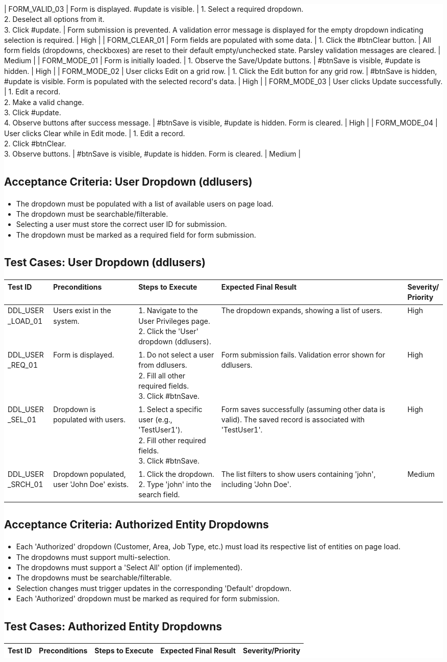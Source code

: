 | FORM\_VALID\_03 | Form is displayed. #update is visible.      | 1. Select a required dropdown. <br> 2. Deselect all options from it. <br> 3. Click #update.                                | Form submission is prevented. A validation error message is displayed for the empty dropdown indicating selection is required. | High              |
| FORM\_CLEAR\_01 | Form fields are populated with some data. | 1. Click the #btnClear button.                                                                                         | All form fields (dropdowns, checkboxes) are reset to their default empty/unchecked state. Parsley validation messages are cleared. | Medium            |
| FORM\_MODE\_01  | Form is initially loaded.                 | 1. Observe the Save/Update buttons.                                                                                    | #btnSave is visible, #update is hidden.                                                                                       | High              |
| FORM\_MODE\_02  | User clicks Edit on a grid row.             | 1. Click the Edit button for any grid row.                                                                               | #btnSave is hidden, #update is visible. Form is populated with the selected record's data.                                  | High              |
| FORM\_MODE\_03  | User clicks Update successfully.            | 1. Edit a record. <br> 2. Make a valid change. <br> 3. Click #update. <br> 4. Observe buttons after success message.       | #btnSave is visible, #update is hidden. Form is cleared.                                                                      | High              |
| FORM\_MODE\_04  | User clicks Clear while in Edit mode.     | 1. Edit a record. <br> 2. Click #btnClear. <br> 3. Observe buttons.                                                      | #btnSave is visible, #update is hidden. Form is cleared.                                                                      | Medium            |

## Acceptance Criteria: User Dropdown (ddlusers)

*   The dropdown must be populated with a list of available users on page load.
*   The dropdown must be searchable/filterable.
*   Selecting a user must store the correct user ID for submission.
*   The dropdown must be marked as a required field for form submission.

## Test Cases: User Dropdown (ddlusers)

| Test ID         | Preconditions                     | Steps to Execute                                                                                                | Expected Final Result                                                                                             | Severity/Priority |
| :-------------- | :-------------------------------- | :-------------------------------------------------------------------------------------------------------------- | :---------------------------------------------------------------------------------------------------------------- | :---------------- |
| DDL\_USER\_LOAD\_01 | Users exist in the system.        | 1. Navigate to the User Privileges page. <br> 2. Click the 'User' dropdown (ddlusers).                           | The dropdown expands, showing a list of users.                                                                    | High              |
| DDL\_USER\_REQ\_01| Form is displayed.                | 1. Do not select a user from ddlusers. <br> 2. Fill all other required fields. <br> 3. Click #btnSave.              | Form submission fails. Validation error shown for ddlusers.                                                     | High              |
| DDL\_USER\_SEL\_01| Dropdown is populated with users. | 1. Select a specific user (e.g., 'TestUser1'). <br> 2. Fill other required fields. <br> 3. Click #btnSave.         | Form saves successfully (assuming other data is valid). The saved record is associated with 'TestUser1'.          | High              |
| DDL\_USER\_SRCH\_01| Dropdown populated, user 'John Doe' exists. | 1. Click the dropdown. <br> 2. Type 'john' into the search field.                                        | The list filters to show users containing 'john', including 'John Doe'.                                           | Medium            |

## Acceptance Criteria: Authorized Entity Dropdowns

*   Each 'Authorized' dropdown (Customer, Area, Job Type, etc.) must load its respective list of entities on page load.
*   The dropdowns must support multi-selection.
*   The dropdowns must support a 'Select All' option (if implemented).
*   The dropdowns must be searchable/filterable.
*   Selection changes must trigger updates in the corresponding 'Default' dropdown.
*   Each 'Authorized' dropdown must be marked as required for form submission.

## Test Cases: Authorized Entity Dropdowns

| Test ID          | Preconditions                                                   | Steps to Execute                                                                                                                                                              | Expected Final Result                                                                                                                                                            | Severity/Priority |
| :--------------- | :-------------------------------------------------------------- | :---------------------------------------------------------------------------------------------------------------------------------------------------------------------------- | :------------------------------------------------------------------------------------------------------------------------------------------------------------------------------- | :---------------- |